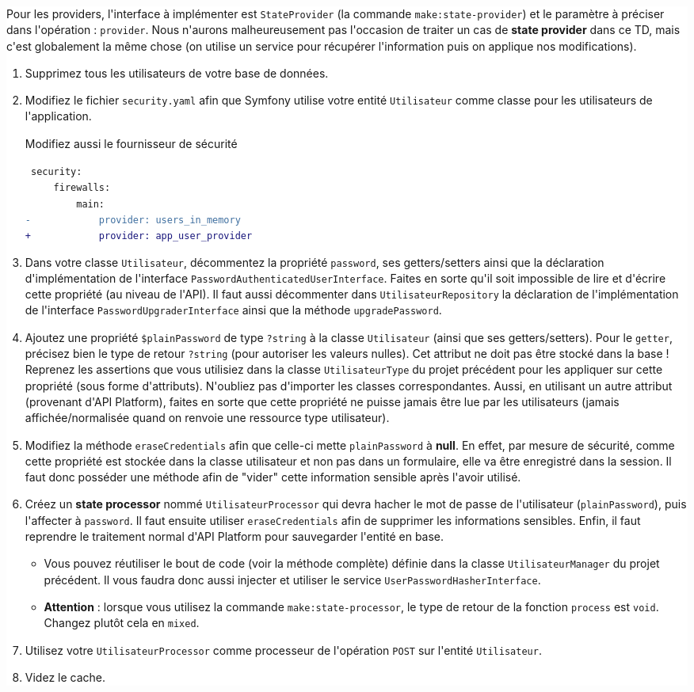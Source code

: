 Pour les providers, l'interface à implémenter est `StateProvider` (la commande `make:state-provider`) et le paramètre à préciser dans l'opération : `provider`. Nous n'aurons malheureusement pas l'occasion de traiter un cas de **state provider** dans ce TD, mais c'est globalement la même chose (on utilise un service pour récupérer l'information puis on applique nos modifications).

<div class="exercise">

1. Supprimez tous les utilisateurs de votre base de données.

2. Modifiez le fichier `security.yaml` afin que Symfony utilise votre entité `Utilisateur` comme classe pour les utilisateurs de l'application.

   Modifiez aussi le fournisseur de sécurité
   ```diff
    security:
        firewalls:
            main:
   -            provider: users_in_memory
   +            provider: app_user_provider
   ```

3. Dans votre classe `Utilisateur`, décommentez la propriété `password`, ses getters/setters ainsi que la déclaration d'implémentation de l'interface `PasswordAuthenticatedUserInterface`. Faites en sorte qu'il soit impossible de lire et d'écrire cette propriété (au niveau de l'API). Il faut aussi décommenter dans `UtilisateurRepository` la déclaration de l'implémentation de l'interface `PasswordUpgraderInterface` ainsi que la méthode `upgradePassword`.

4. Ajoutez une propriété `$plainPassword` de type `?string` à la classe `Utilisateur` (ainsi que ses getters/setters). Pour le `getter`, précisez bien le type de retour `?string` (pour autoriser les valeurs nulles). Cet attribut ne doit pas être stocké dans la base ! Reprenez les assertions que vous utilisiez dans la classe `UtilisateurType` du projet précédent pour les appliquer sur cette propriété (sous forme d'attributs). N'oubliez pas d'importer les classes correspondantes. Aussi, en utilisant un autre attribut (provenant d'API Platform), faites en sorte que cette propriété ne puisse jamais être lue par les utilisateurs (jamais affichée/normalisée quand on renvoie une ressource type utilisateur).

5. Modifiez la méthode `eraseCredentials` afin que celle-ci mette `plainPassword` à **null**. En effet, par mesure de sécurité, comme cette propriété est stockée dans la classe utilisateur et non pas dans un formulaire, elle va être enregistré dans la session. Il faut donc posséder une méthode afin de "vider" cette information sensible après l'avoir utilisé.

6. Créez un **state processor** nommé `UtilisateurProcessor` qui devra hacher le mot de passe de l'utilisateur (`plainPassword`), puis l'affecter à `password`. Il faut ensuite utiliser `eraseCredentials` afin de supprimer les informations sensibles. Enfin, il faut reprendre le traitement normal d'API Platform pour sauvegarder l'entité en base. 

    * Vous pouvez réutiliser le bout de code (voir la méthode complète) définie dans la classe `UtilisateurManager` du projet précédent. Il vous faudra donc aussi injecter et utiliser le service `UserPasswordHasherInterface`.

    * **Attention** : lorsque vous utilisez la commande `make:state-processor`, le type de retour de la fonction `process` est `void`. Changez plutôt cela en `mixed`.

7. Utilisez votre `UtilisateurProcessor` comme processeur de l'opération `POST` sur l'entité `Utilisateur`.

8. Videz le cache.
